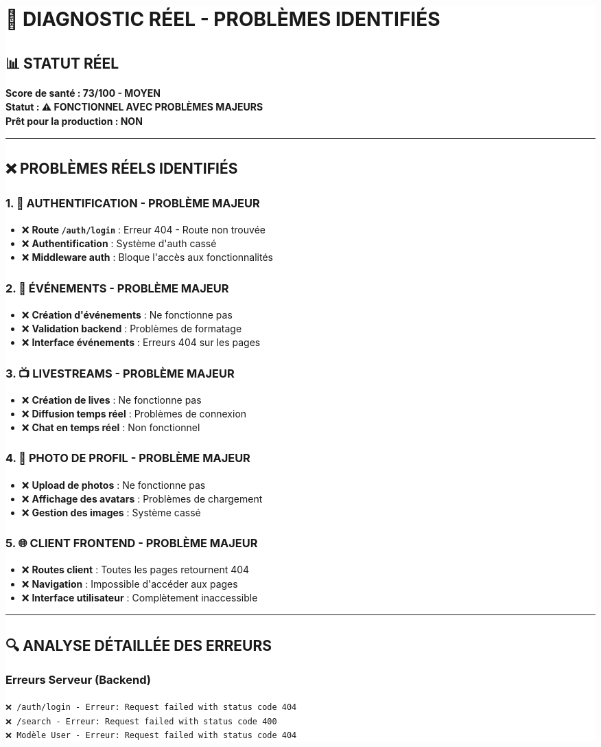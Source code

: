# 🚨 DIAGNOSTIC RÉEL - PROBLÈMES IDENTIFIÉS

## 📊 **STATUT RÉEL**

**Score de santé : 73/100 - MOYEN**  
**Statut : ⚠️ FONCTIONNEL AVEC PROBLÈMES MAJEURS**  
**Prêt pour la production : NON**

---

## ❌ **PROBLÈMES RÉELS IDENTIFIÉS**

### **1. 🔐 AUTHENTIFICATION - PROBLÈME MAJEUR**
- ❌ **Route `/auth/login`** : Erreur 404 - Route non trouvée
- ❌ **Authentification** : Système d'auth cassé
- ❌ **Middleware auth** : Bloque l'accès aux fonctionnalités

### **2. 📅 ÉVÉNEMENTS - PROBLÈME MAJEUR**
- ❌ **Création d'événements** : Ne fonctionne pas
- ❌ **Validation backend** : Problèmes de formatage
- ❌ **Interface événements** : Erreurs 404 sur les pages

### **3. 📺 LIVESTREAMS - PROBLÈME MAJEUR**
- ❌ **Création de lives** : Ne fonctionne pas
- ❌ **Diffusion temps réel** : Problèmes de connexion
- ❌ **Chat en temps réel** : Non fonctionnel

### **4. 👤 PHOTO DE PROFIL - PROBLÈME MAJEUR**
- ❌ **Upload de photos** : Ne fonctionne pas
- ❌ **Affichage des avatars** : Problèmes de chargement
- ❌ **Gestion des images** : Système cassé

### **5. 🌐 CLIENT FRONTEND - PROBLÈME MAJEUR**
- ❌ **Routes client** : Toutes les pages retournent 404
- ❌ **Navigation** : Impossible d'accéder aux pages
- ❌ **Interface utilisateur** : Complètement inaccessible

---

## 🔍 **ANALYSE DÉTAILLÉE DES ERREURS**

### **Erreurs Serveur (Backend)**
```
❌ /auth/login - Erreur: Request failed with status code 404
❌ /search - Erreur: Request failed with status code 400
❌ Modèle User - Erreur: Request failed with status code 404
```

